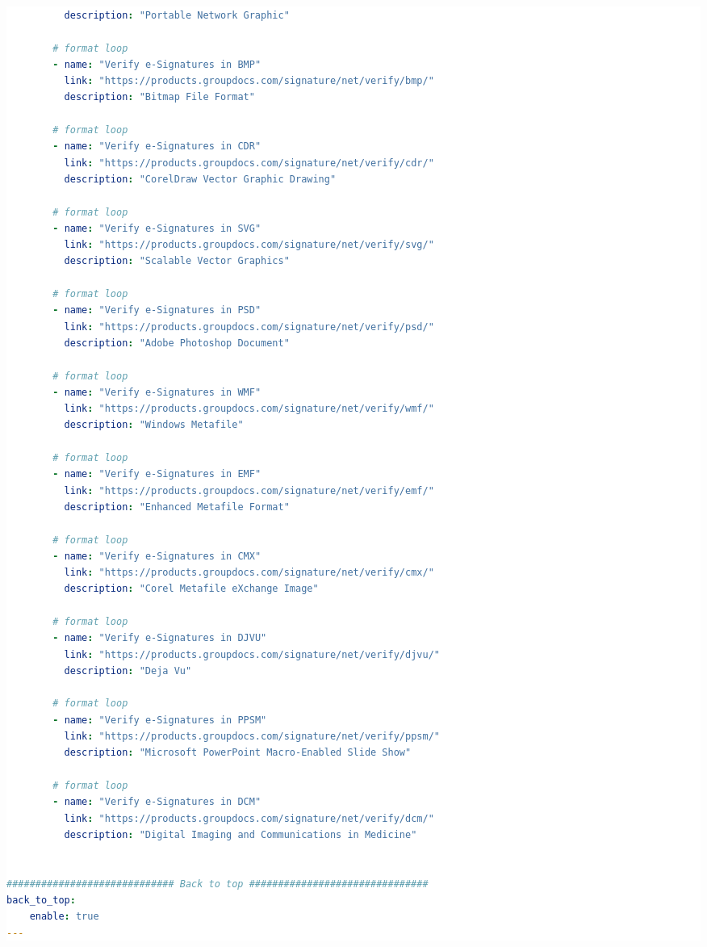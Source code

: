 ```yaml
          description: "Portable Network Graphic"

        # format loop
        - name: "Verify e-Signatures in BMP"
          link: "https://products.groupdocs.com/signature/net/verify/bmp/"
          description: "Bitmap File Format"

        # format loop
        - name: "Verify e-Signatures in CDR"
          link: "https://products.groupdocs.com/signature/net/verify/cdr/"
          description: "CorelDraw Vector Graphic Drawing"

        # format loop
        - name: "Verify e-Signatures in SVG"
          link: "https://products.groupdocs.com/signature/net/verify/svg/"
          description: "Scalable Vector Graphics"

        # format loop
        - name: "Verify e-Signatures in PSD"
          link: "https://products.groupdocs.com/signature/net/verify/psd/"
          description: "Adobe Photoshop Document"

        # format loop
        - name: "Verify e-Signatures in WMF"
          link: "https://products.groupdocs.com/signature/net/verify/wmf/"
          description: "Windows Metafile"

        # format loop
        - name: "Verify e-Signatures in EMF"
          link: "https://products.groupdocs.com/signature/net/verify/emf/"
          description: "Enhanced Metafile Format"

        # format loop
        - name: "Verify e-Signatures in CMX"
          link: "https://products.groupdocs.com/signature/net/verify/cmx/"
          description: "Corel Metafile eXchange Image"

        # format loop
        - name: "Verify e-Signatures in DJVU"
          link: "https://products.groupdocs.com/signature/net/verify/djvu/"
          description: "Deja Vu"

        # format loop
        - name: "Verify e-Signatures in PPSM"
          link: "https://products.groupdocs.com/signature/net/verify/ppsm/"
          description: "Microsoft PowerPoint Macro-Enabled Slide Show"

        # format loop
        - name: "Verify e-Signatures in DCM"
          link: "https://products.groupdocs.com/signature/net/verify/dcm/"
          description: "Digital Imaging and Communications in Medicine"


############################# Back to top ###############################
back_to_top:
    enable: true
---
```

